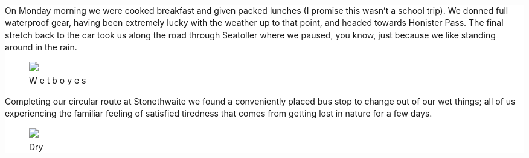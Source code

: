 On Monday morning we were cooked breakfast and given packed lunches (I promise this wasn’t a school trip). We donned full waterproof gear, having been extremely lucky with the weather up to that point, and headed towards Honister Pass. The final stretch back to the car took us along the road through Seatoller where we paused, you know, just because we like standing around in the rain.

<figure>
<img src="{{ site.github.url }}/media/img/blacksail/13-wet.jpg" />
<figcaption>W e t b o y e s</figcaption>
</figure>

Completing our circular route at Stonethwaite we found a conveniently placed bus stop to change out of our wet things; all of us experiencing the familiar feeling of satisfied tiredness that comes from getting lost in nature for a few days. 

<figure>
<img src="{{ site.github.url }}/media/img/blacksail/14-dry.jpg" />
<figcaption>Dry</figcaption>
</figure>